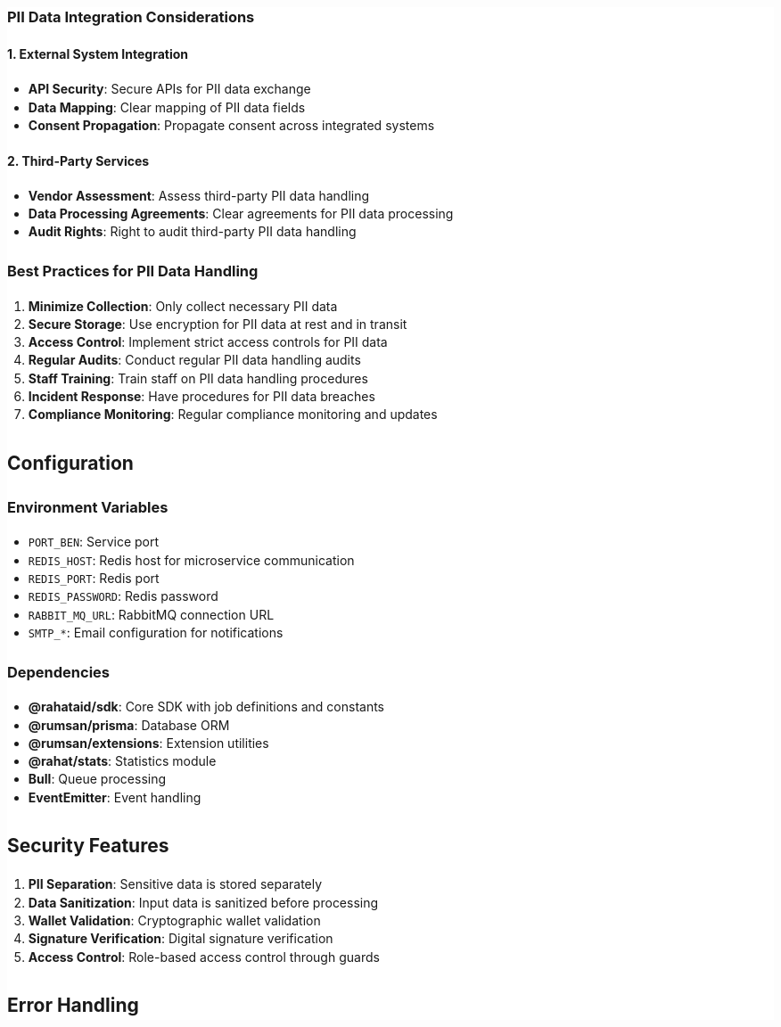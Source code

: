### PII Data Integration Considerations

#### 1. External System Integration
- **API Security**: Secure APIs for PII data exchange
- **Data Mapping**: Clear mapping of PII data fields
- **Consent Propagation**: Propagate consent across integrated systems

#### 2. Third-Party Services
- **Vendor Assessment**: Assess third-party PII data handling
- **Data Processing Agreements**: Clear agreements for PII data processing
- **Audit Rights**: Right to audit third-party PII data handling

### Best Practices for PII Data Handling

1. **Minimize Collection**: Only collect necessary PII data
2. **Secure Storage**: Use encryption for PII data at rest and in transit
3. **Access Control**: Implement strict access controls for PII data
4. **Regular Audits**: Conduct regular PII data handling audits
5. **Staff Training**: Train staff on PII data handling procedures
6. **Incident Response**: Have procedures for PII data breaches
7. **Compliance Monitoring**: Regular compliance monitoring and updates

## Configuration

### Environment Variables
- `PORT_BEN`: Service port
- `REDIS_HOST`: Redis host for microservice communication
- `REDIS_PORT`: Redis port
- `REDIS_PASSWORD`: Redis password
- `RABBIT_MQ_URL`: RabbitMQ connection URL
- `SMTP_*`: Email configuration for notifications

### Dependencies
- **@rahataid/sdk**: Core SDK with job definitions and constants
- **@rumsan/prisma**: Database ORM
- **@rumsan/extensions**: Extension utilities
- **@rahat/stats**: Statistics module
- **Bull**: Queue processing
- **EventEmitter**: Event handling

## Security Features

1. **PII Separation**: Sensitive data is stored separately
2. **Data Sanitization**: Input data is sanitized before processing
3. **Wallet Validation**: Cryptographic wallet validation
4. **Signature Verification**: Digital signature verification
5. **Access Control**: Role-based access control through guards

## Error Handling
